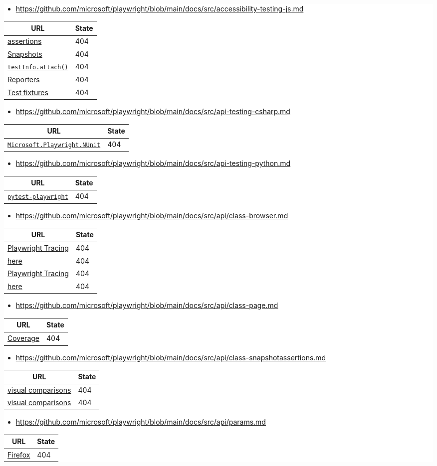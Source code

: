 * https://github.com/microsoft/playwright/blob/main/docs/src/accessibility-testing-js.md

| URL | State |
| --- | --- |
| [assertions](./test-assertions) | 404 |
| [Snapshots](./test-snapshots.md) | 404 |
| [`testInfo.attach()`](./api/class-testinfo#test-info-attach) | 404 |
| [Reporters](./test-reporters) | 404 |
| [Test fixtures](./test-fixtures) | 404 |

* https://github.com/microsoft/playwright/blob/main/docs/src/api-testing-csharp.md

| URL | State |
| --- | --- |
| [`Microsoft.Playwright.NUnit`](./test-runners.md) | 404 |

* https://github.com/microsoft/playwright/blob/main/docs/src/api-testing-python.md

| URL | State |
| --- | --- |
| [`pytest-playwright`](./test-runners.md) | 404 |

* https://github.com/microsoft/playwright/blob/main/docs/src/api/class-browser.md

| URL | State |
| --- | --- |
| [Playwright Tracing](../trace-viewer) | 404 |
| [here](./class-tracing) | 404 |
| [Playwright Tracing](../trace-viewer) | 404 |
| [here](./class-tracing) | 404 |

* https://github.com/microsoft/playwright/blob/main/docs/src/api/class-page.md

| URL | State |
| --- | --- |
| [Coverage](./class-coverage) | 404 |

* https://github.com/microsoft/playwright/blob/main/docs/src/api/class-snapshotassertions.md

| URL | State |
| --- | --- |
| [visual comparisons](../test-snapshots.md) | 404 |
| [visual comparisons](../test-snapshots.md) | 404 |

* https://github.com/microsoft/playwright/blob/main/docs/src/api/params.md

| URL | State |
| --- | --- |
| [Firefox](https://developer.mozilla.org/en-US/docs/Mozilla/Firefox/Headless_mode) | 404 |
